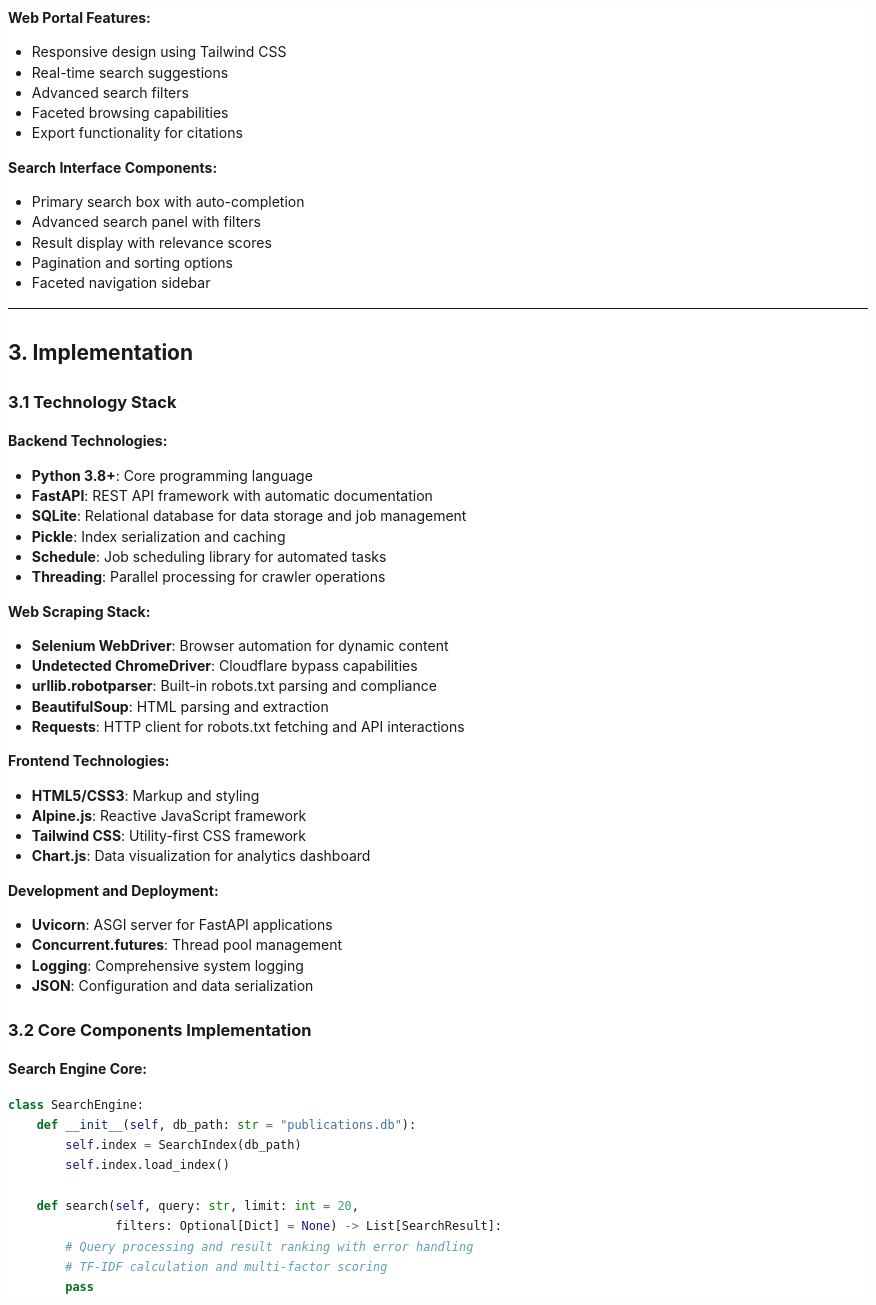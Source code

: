 **Web Portal Features:**
- Responsive design using Tailwind CSS
- Real-time search suggestions
- Advanced search filters
- Faceted browsing capabilities
- Export functionality for citations

**Search Interface Components:**
- Primary search box with auto-completion
- Advanced search panel with filters
- Result display with relevance scores
- Pagination and sorting options
- Faceted navigation sidebar

---

## 3. Implementation

### 3.1 Technology Stack

**Backend Technologies:**
- **Python 3.8+**: Core programming language
- **FastAPI**: REST API framework with automatic documentation
- **SQLite**: Relational database for data storage and job management
- **Pickle**: Index serialization and caching
- **Schedule**: Job scheduling library for automated tasks
- **Threading**: Parallel processing for crawler operations

**Web Scraping Stack:**
- **Selenium WebDriver**: Browser automation for dynamic content
- **Undetected ChromeDriver**: Cloudflare bypass capabilities
- **urllib.robotparser**: Built-in robots.txt parsing and compliance
- **BeautifulSoup**: HTML parsing and extraction
- **Requests**: HTTP client for robots.txt fetching and API interactions

**Frontend Technologies:**
- **HTML5/CSS3**: Markup and styling
- **Alpine.js**: Reactive JavaScript framework
- **Tailwind CSS**: Utility-first CSS framework
- **Chart.js**: Data visualization for analytics dashboard

**Development and Deployment:**
- **Uvicorn**: ASGI server for FastAPI applications
- **Concurrent.futures**: Thread pool management
- **Logging**: Comprehensive system logging
- **JSON**: Configuration and data serialization

### 3.2 Core Components Implementation

**Search Engine Core:**
```python
class SearchEngine:
    def __init__(self, db_path: str = "publications.db"):
        self.index = SearchIndex(db_path)
        self.index.load_index()
    
    def search(self, query: str, limit: int = 20, 
               filters: Optional[Dict] = None) -> List[SearchResult]:
        # Query processing and result ranking with error handling
        # TF-IDF calculation and multi-factor scoring
        pass
```
